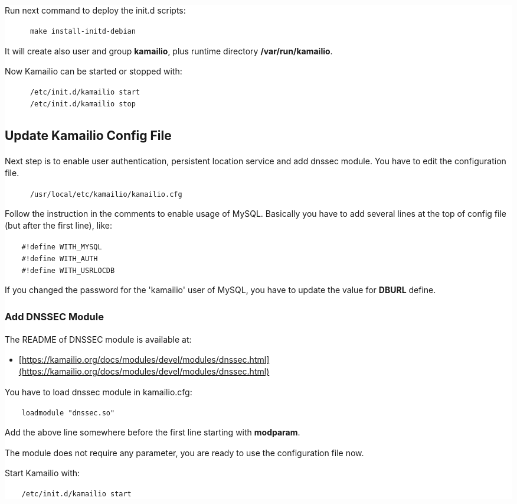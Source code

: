 Run next command to deploy the init.d scripts:

```
      make install-initd-debian
```

It will create also user and group **kamailio**, plus runtime directory
**/var/run/kamailio**.

Now Kamailio can be started or stopped with:

```
      /etc/init.d/kamailio start
      /etc/init.d/kamailio stop
```

## Update Kamailio Config File

Next step is to enable user authentication, persistent location service
and add dnssec module. You have to edit the configuration file.

```
      /usr/local/etc/kamailio/kamailio.cfg
```

Follow the instruction in the comments to enable usage of MySQL.
Basically you have to add several lines at the top of config file (but
after the first line), like:

```
    #!define WITH_MYSQL
    #!define WITH_AUTH
    #!define WITH_USRLOCDB
```

If you changed the password for the 'kamailio' user of MySQL, you have
to update the value for **DBURL** define.

### Add DNSSEC Module

The README of DNSSEC module is available at:

-   [https://kamailio.org/docs/modules/devel/modules/dnssec.html](https://kamailio.org/docs/modules/devel/modules/dnssec.html)

You have to load dnssec module in kamailio.cfg:

```
    loadmodule "dnssec.so"
```

Add the above line somewhere before the first line starting with **modparam**.

The module does not require any parameter, you are ready to use the
configuration file now.

Start Kamailio with:

```
    /etc/init.d/kamailio start
```
